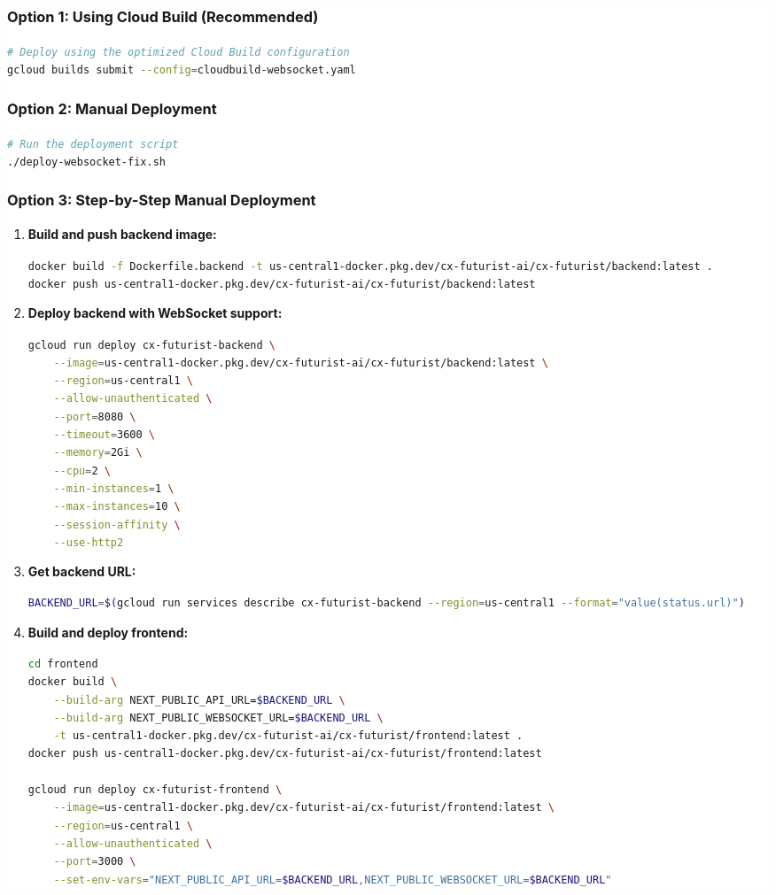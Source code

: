 ### Option 1: Using Cloud Build (Recommended)

```bash
# Deploy using the optimized Cloud Build configuration
gcloud builds submit --config=cloudbuild-websocket.yaml
```

### Option 2: Manual Deployment

```bash
# Run the deployment script
./deploy-websocket-fix.sh
```

### Option 3: Step-by-Step Manual Deployment

1. **Build and push backend image:**
   ```bash
   docker build -f Dockerfile.backend -t us-central1-docker.pkg.dev/cx-futurist-ai/cx-futurist/backend:latest .
   docker push us-central1-docker.pkg.dev/cx-futurist-ai/cx-futurist/backend:latest
   ```

2. **Deploy backend with WebSocket support:**
   ```bash
   gcloud run deploy cx-futurist-backend \
       --image=us-central1-docker.pkg.dev/cx-futurist-ai/cx-futurist/backend:latest \
       --region=us-central1 \
       --allow-unauthenticated \
       --port=8080 \
       --timeout=3600 \
       --memory=2Gi \
       --cpu=2 \
       --min-instances=1 \
       --max-instances=10 \
       --session-affinity \
       --use-http2
   ```

3. **Get backend URL:**
   ```bash
   BACKEND_URL=$(gcloud run services describe cx-futurist-backend --region=us-central1 --format="value(status.url)")
   ```

4. **Build and deploy frontend:**
   ```bash
   cd frontend
   docker build \
       --build-arg NEXT_PUBLIC_API_URL=$BACKEND_URL \
       --build-arg NEXT_PUBLIC_WEBSOCKET_URL=$BACKEND_URL \
       -t us-central1-docker.pkg.dev/cx-futurist-ai/cx-futurist/frontend:latest .
   docker push us-central1-docker.pkg.dev/cx-futurist-ai/cx-futurist/frontend:latest
   
   gcloud run deploy cx-futurist-frontend \
       --image=us-central1-docker.pkg.dev/cx-futurist-ai/cx-futurist/frontend:latest \
       --region=us-central1 \
       --allow-unauthenticated \
       --port=3000 \
       --set-env-vars="NEXT_PUBLIC_API_URL=$BACKEND_URL,NEXT_PUBLIC_WEBSOCKET_URL=$BACKEND_URL"
   ```
